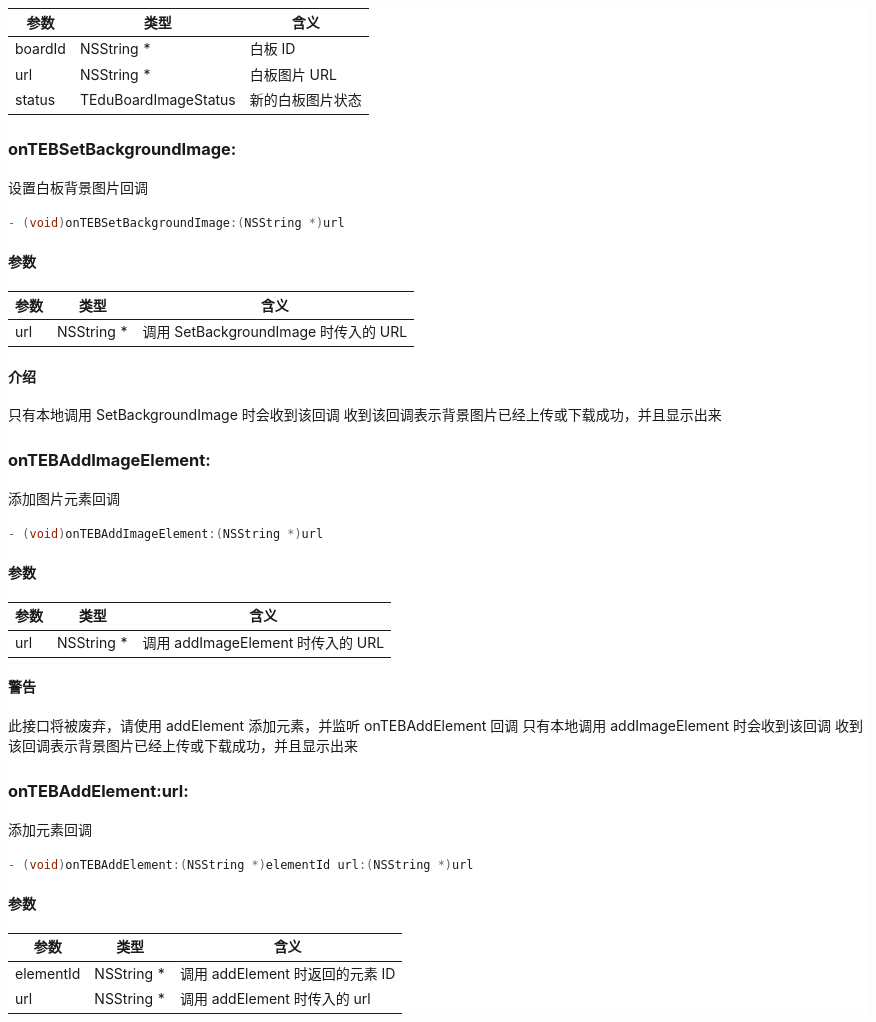 | 参数 | 类型 | 含义 |
| --- | --- | --- |
| boardId | NSString * | 白板 ID  |
| url | NSString * | 白板图片 URL  |
| status | TEduBoardImageStatus | 新的白板图片状态  |


### onTEBSetBackgroundImage:
设置白板背景图片回调 
``` Objective-C
- (void)onTEBSetBackgroundImage:(NSString *)url 
```
#### 参数

| 参数 | 类型 | 含义 |
| --- | --- | --- |
| url | NSString * | 调用 SetBackgroundImage 时传入的 URL |

#### 介绍
只有本地调用 SetBackgroundImage 时会收到该回调 收到该回调表示背景图片已经上传或下载成功，并且显示出来 


### onTEBAddImageElement:
添加图片元素回调 
``` Objective-C
- (void)onTEBAddImageElement:(NSString *)url 
```
#### 参数

| 参数 | 类型 | 含义 |
| --- | --- | --- |
| url | NSString * | 调用 addImageElement 时传入的 URL  |

#### 警告
此接口将被废弃，请使用 addElement 添加元素，并监听 onTEBAddElement 回调 只有本地调用 addImageElement 时会收到该回调 收到该回调表示背景图片已经上传或下载成功，并且显示出来 


### onTEBAddElement:url:
添加元素回调 
``` Objective-C
- (void)onTEBAddElement:(NSString *)elementId url:(NSString *)url 
```
#### 参数

| 参数 | 类型 | 含义 |
| --- | --- | --- |
| elementId | NSString * | 调用 addElement 时返回的元素 ID  |
| url | NSString * | 调用 addElement 时传入的 url |
